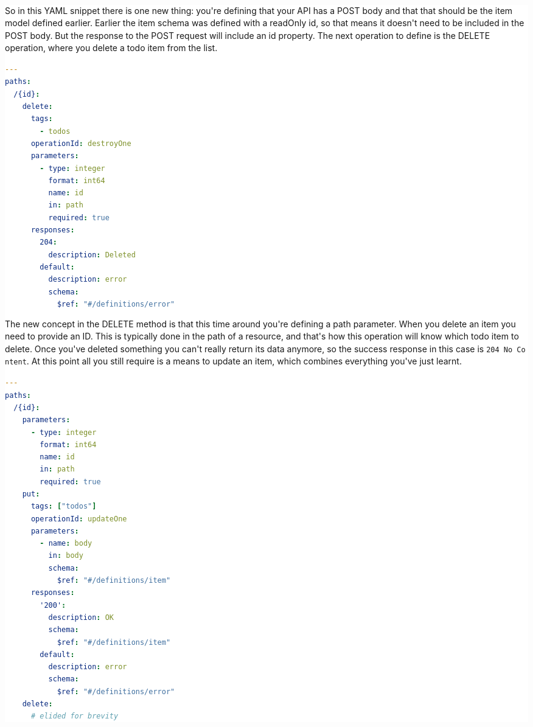 So in this YAML snippet there is one new thing: you're defining that your API has a POST body and that that should be the item model defined earlier. Earlier the item schema was defined with a readOnly id, so that means it doesn't need to be included in the POST body. But the response to the POST request will include an id property. The next operation to define is the DELETE operation, where you delete a todo item from the list.

```yaml
---
paths:
  /{id}:
    delete:
      tags:
        - todos
      operationId: destroyOne
      parameters:
        - type: integer
          format: int64
          name: id
          in: path
          required: true
      responses:
        204:
          description: Deleted
        default:
          description: error
          schema:
            $ref: "#/definitions/error"
```

The new concept in the DELETE method is that this time around you're defining a path parameter. When you delete an item you need to provide an ID. This is typically done in the path of a resource, and that's how this operation will know which todo item to delete. Once you've deleted something you can't really return its data anymore, so the success response in this case is `204 No Content`. At this point all you still require is a means to update an item, which combines everything you've just learnt.

```yaml
---
paths:
  /{id}:
    parameters:
      - type: integer
        format: int64
        name: id
        in: path
        required: true
    put:
      tags: ["todos"]
      operationId: updateOne
      parameters:
        - name: body
          in: body
          schema:
            $ref: "#/definitions/item"
      responses:
        '200':
          description: OK
          schema:
            $ref: "#/definitions/item"
        default:
          description: error
          schema:
            $ref: "#/definitions/error"
    delete:
      # elided for brevity
```